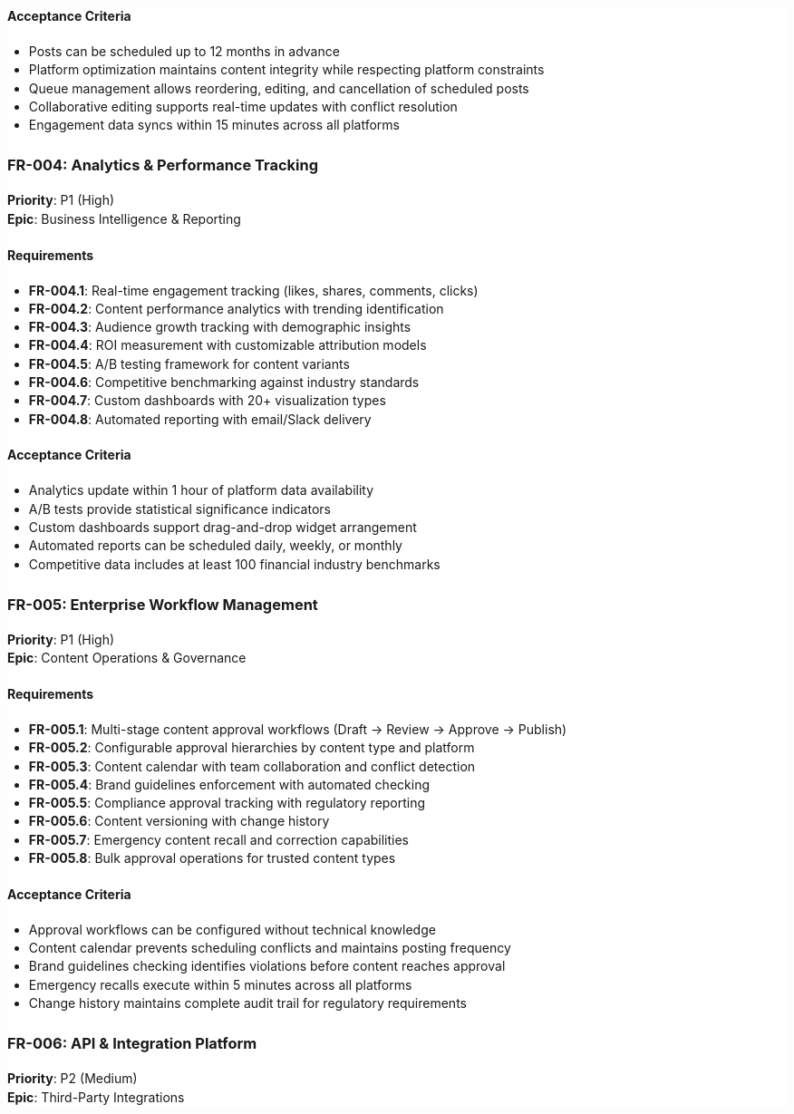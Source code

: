 #### Acceptance Criteria
- Posts can be scheduled up to 12 months in advance
- Platform optimization maintains content integrity while respecting platform constraints
- Queue management allows reordering, editing, and cancellation of scheduled posts
- Collaborative editing supports real-time updates with conflict resolution
- Engagement data syncs within 15 minutes across all platforms

### FR-004: Analytics & Performance Tracking  
**Priority**: P1 (High)  
**Epic**: Business Intelligence & Reporting

#### Requirements
- **FR-004.1**: Real-time engagement tracking (likes, shares, comments, clicks)
- **FR-004.2**: Content performance analytics with trending identification
- **FR-004.3**: Audience growth tracking with demographic insights
- **FR-004.4**: ROI measurement with customizable attribution models
- **FR-004.5**: A/B testing framework for content variants
- **FR-004.6**: Competitive benchmarking against industry standards
- **FR-004.7**: Custom dashboards with 20+ visualization types
- **FR-004.8**: Automated reporting with email/Slack delivery

#### Acceptance Criteria  
- Analytics update within 1 hour of platform data availability
- A/B tests provide statistical significance indicators
- Custom dashboards support drag-and-drop widget arrangement
- Automated reports can be scheduled daily, weekly, or monthly
- Competitive data includes at least 100 financial industry benchmarks

### FR-005: Enterprise Workflow Management
**Priority**: P1 (High)  
**Epic**: Content Operations & Governance

#### Requirements
- **FR-005.1**: Multi-stage content approval workflows (Draft → Review → Approve → Publish)
- **FR-005.2**: Configurable approval hierarchies by content type and platform
- **FR-005.3**: Content calendar with team collaboration and conflict detection
- **FR-005.4**: Brand guidelines enforcement with automated checking
- **FR-005.5**: Compliance approval tracking with regulatory reporting
- **FR-005.6**: Content versioning with change history
- **FR-005.7**: Emergency content recall and correction capabilities
- **FR-005.8**: Bulk approval operations for trusted content types

#### Acceptance Criteria
- Approval workflows can be configured without technical knowledge
- Content calendar prevents scheduling conflicts and maintains posting frequency
- Brand guidelines checking identifies violations before content reaches approval
- Emergency recalls execute within 5 minutes across all platforms
- Change history maintains complete audit trail for regulatory requirements

### FR-006: API & Integration Platform
**Priority**: P2 (Medium)  
**Epic**: Third-Party Integrations
